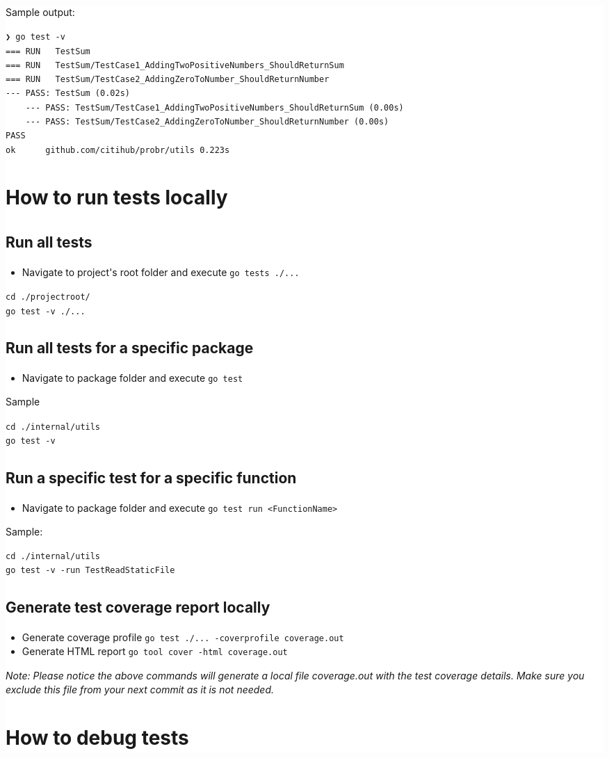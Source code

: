   Sample output:
  ```
  ❯ go test -v
  === RUN   TestSum
  === RUN   TestSum/TestCase1_AddingTwoPositiveNumbers_ShouldReturnSum
  === RUN   TestSum/TestCase2_AddingZeroToNumber_ShouldReturnNumber
  --- PASS: TestSum (0.02s)
      --- PASS: TestSum/TestCase1_AddingTwoPositiveNumbers_ShouldReturnSum (0.00s)
      --- PASS: TestSum/TestCase2_AddingZeroToNumber_ShouldReturnNumber (0.00s)
  PASS
  ok      github.com/citihub/probr/utils 0.223s
  ```


# How to run tests locally

## Run all tests
- Navigate to project's root folder and execute ```go tests ./...```
```
cd ./projectroot/
go test -v ./...
```

## Run all tests for a specific package
- Navigate to package folder and execute ```go test```

Sample
```
cd ./internal/utils
go test -v
```

## Run a specific test for a specific function
- Navigate to package folder and execute ```go test run <FunctionName>```

Sample:
```
cd ./internal/utils
go test -v -run TestReadStaticFile
```

## Generate test coverage report locally
- Generate coverage profile ```go test ./... -coverprofile coverage.out```
- Generate HTML report ```go tool cover -html coverage.out```

*Note: Please notice the above commands will generate a local file *coverage.out* with the test coverage details. Make sure you exclude this file from your next commit as it is not needed.*

# How to debug tests
